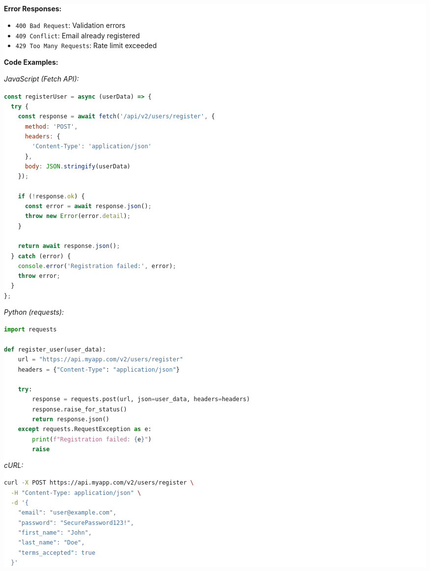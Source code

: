 **Error Responses:**
- `400 Bad Request`: Validation errors
- `409 Conflict`: Email already registered
- `429 Too Many Requests`: Rate limit exceeded

**Code Examples:**

*JavaScript (Fetch API):*
```javascript
const registerUser = async (userData) => {
  try {
    const response = await fetch('/api/v2/users/register', {
      method: 'POST',
      headers: {
        'Content-Type': 'application/json'
      },
      body: JSON.stringify(userData)
    });
    
    if (!response.ok) {
      const error = await response.json();
      throw new Error(error.detail);
    }
    
    return await response.json();
  } catch (error) {
    console.error('Registration failed:', error);
    throw error;
  }
};
```

*Python (requests):*
```python
import requests

def register_user(user_data):
    url = "https://api.myapp.com/v2/users/register"
    headers = {"Content-Type": "application/json"}
    
    try:
        response = requests.post(url, json=user_data, headers=headers)
        response.raise_for_status()
        return response.json()
    except requests.RequestException as e:
        print(f"Registration failed: {e}")
        raise
```

*cURL:*
```bash
curl -X POST https://api.myapp.com/v2/users/register \
  -H "Content-Type: application/json" \
  -d '{
    "email": "user@example.com",
    "password": "SecurePassword123!",
    "first_name": "John", 
    "last_name": "Doe",
    "terms_accepted": true
  }'
```
